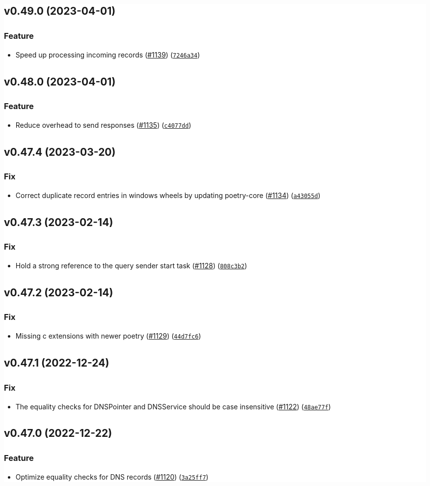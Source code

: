 ## v0.49.0 (2023-04-01)
### Feature
* Speed up processing incoming records ([#1139](https://github.com/python-zeroconf/python-zeroconf/issues/1139)) ([`7246a34`](https://github.com/python-zeroconf/python-zeroconf/commit/7246a344b6c0543871b40715c95c9435db4c7f81))

## v0.48.0 (2023-04-01)
### Feature
* Reduce overhead to send responses ([#1135](https://github.com/python-zeroconf/python-zeroconf/issues/1135)) ([`c4077dd`](https://github.com/python-zeroconf/python-zeroconf/commit/c4077dde6dfde9e2598eb63daa03c36063a3e7b0))

## v0.47.4 (2023-03-20)
### Fix
* Correct duplicate record entries in windows wheels by updating poetry-core ([#1134](https://github.com/python-zeroconf/python-zeroconf/issues/1134)) ([`a43055d`](https://github.com/python-zeroconf/python-zeroconf/commit/a43055d3fa258cd762c3e9394b01f8bdcb24f97e))

## v0.47.3 (2023-02-14)
### Fix
* Hold a strong reference to the query sender start task ([#1128](https://github.com/python-zeroconf/python-zeroconf/issues/1128)) ([`808c3b2`](https://github.com/python-zeroconf/python-zeroconf/commit/808c3b2194a7f499a469a9893102d328ccee83db))

## v0.47.2 (2023-02-14)
### Fix
* Missing c extensions with newer poetry ([#1129](https://github.com/python-zeroconf/python-zeroconf/issues/1129)) ([`44d7fc6`](https://github.com/python-zeroconf/python-zeroconf/commit/44d7fc6483485102f60c91d591d0d697872f8865))

## v0.47.1 (2022-12-24)
### Fix
* The equality checks for DNSPointer and DNSService should be case insensitive ([#1122](https://github.com/python-zeroconf/python-zeroconf/issues/1122)) ([`48ae77f`](https://github.com/python-zeroconf/python-zeroconf/commit/48ae77f026a96e2ca475b0ff80cb6d22207ce52f))

## v0.47.0 (2022-12-22)
### Feature
* Optimize equality checks for DNS records ([#1120](https://github.com/python-zeroconf/python-zeroconf/issues/1120)) ([`3a25ff7`](https://github.com/python-zeroconf/python-zeroconf/commit/3a25ff74bea83cd7d50888ce1ebfd7650d704bfa))
